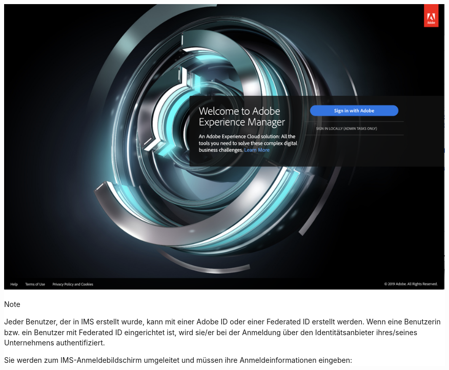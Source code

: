 ![IMS-Anmeldung](/help/security/assets/ims10.png)


>[!NOTE]
>
>Jeder Benutzer, der in IMS erstellt wurde, kann mit einer Adobe ID oder einer Federated ID erstellt werden. Wenn eine Benutzerin bzw. ein Benutzer mit Federated ID eingerichtet ist, wird sie/er bei der Anmeldung über den Identitätsanbieter ihres/seines Unternehmens authentifiziert.

Sie werden zum IMS-Anmeldebildschirm umgeleitet und müssen ihre Anmeldeinformationen eingeben:

